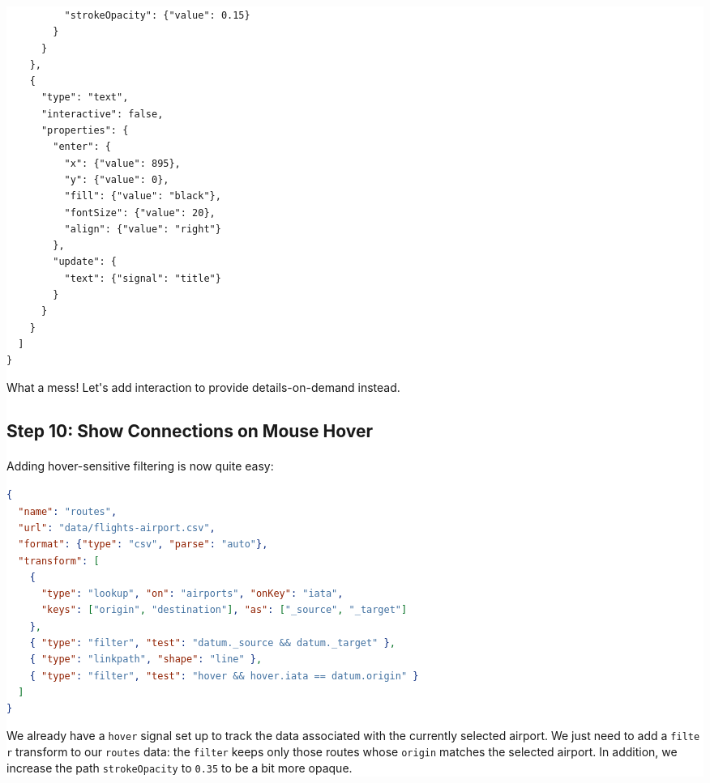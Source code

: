```!vega
          "strokeOpacity": {"value": 0.15}
        }
      }
    },
    {
      "type": "text",
      "interactive": false,
      "properties": {
        "enter": {
          "x": {"value": 895},
          "y": {"value": 0},
          "fill": {"value": "black"},
          "fontSize": {"value": 20},
          "align": {"value": "right"}
        },
        "update": {
          "text": {"signal": "title"}
        }
      }
    }
  ]
}
```

What a mess! Let's add interaction to provide details-on-demand instead.

## Step 10: Show Connections on Mouse Hover

Adding hover-sensitive filtering is now quite easy:

```json
{
  "name": "routes",
  "url": "data/flights-airport.csv",
  "format": {"type": "csv", "parse": "auto"},
  "transform": [
    {
      "type": "lookup", "on": "airports", "onKey": "iata",
      "keys": ["origin", "destination"], "as": ["_source", "_target"]
    },
    { "type": "filter", "test": "datum._source && datum._target" },
    { "type": "linkpath", "shape": "line" },
    { "type": "filter", "test": "hover && hover.iata == datum.origin" }
  ]
}
```

We already have a `hover` signal set up to track the data associated with the currently selected airport. We just need to add a `filter` transform to our `routes` data: the `filter` keeps only those routes whose `origin` matches the selected airport. In addition, we increase the path `strokeOpacity` to `0.35` to be a bit more opaque.
